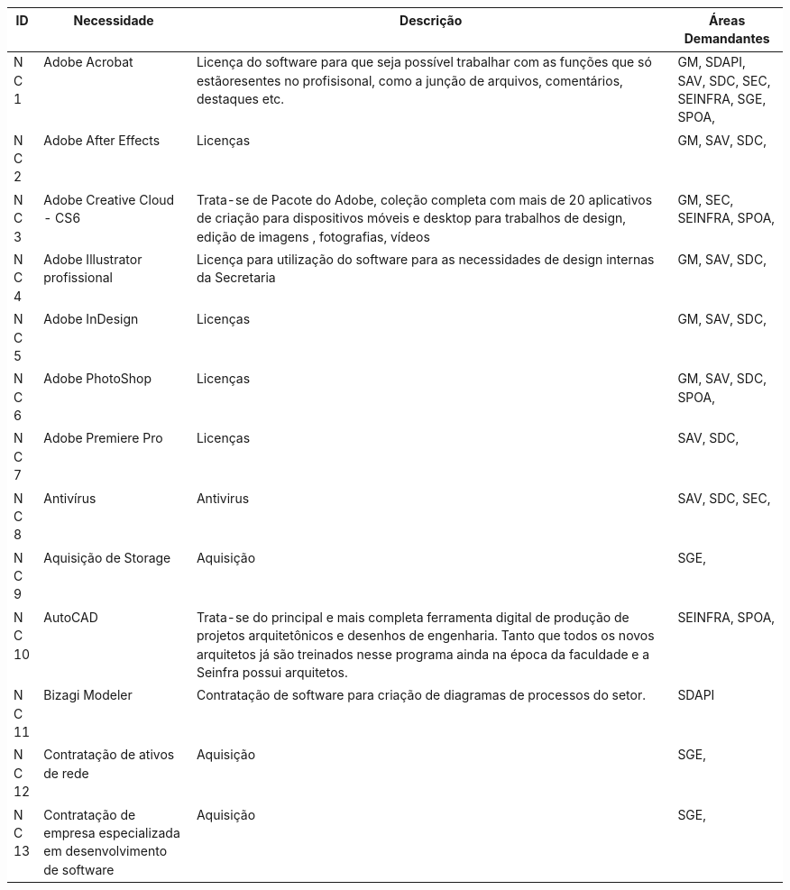 | ID   | Necessidade                                                         | Descrição                                                                                                                                                                                                                                                | Áreas Demandantes                              | 
|------|---------------------------------------------------------------------|----------------------------------------------------------------------------------------------------------------------------------------------------------------------------------------------------------------------------------------------------------|------------------------------------------------| 
| NC1  | Adobe Acrobat                                                       | Licença do software para que seja possível trabalhar com as funções que só estãoresentes no profisisonal, como a junção de arquivos, comentários, destaques etc.                                                                                         | GM, SDAPI, SAV, SDC, SEC, SEINFRA, SGE, SPOA,  | 
| NC2  | Adobe After Effects                                                 | Licenças                                                                                                                                                                                                                                                 | GM, SAV, SDC,                                  | 
| NC3  | Adobe Creative Cloud - CS6                                          | Trata-se de Pacote do Adobe, coleção completa com mais de 20 aplicativos de criação para dispositivos móveis e desktop para trabalhos de design, edição de imagens , fotografias, vídeos                                                                 | GM, SEC, SEINFRA, SPOA,                        | 
| NC4  | Adobe Illustrator profissional                                      | Licença para utilização do software para as necessidades de design internas da Secretaria                                                                                                                                                                | GM, SAV, SDC,                                  | 
| NC5  | Adobe InDesign                                                      | Licenças                                                                                                                                                                                                                                                 | GM, SAV, SDC,                                  | 
| NC6  | Adobe PhotoShop                                                     | Licenças                                                                                                                                                                                                                                                 | GM, SAV, SDC, SPOA,                            | 
| NC7  | Adobe Premiere Pro                                                  | Licenças                                                                                                                                                                                                                                                 | SAV, SDC,                                      | 
| NC8  | Antivírus                                                           | Antivirus                                                                                                                                                                                                                                                | SAV, SDC, SEC,                                 | 
| NC9  | Aquisição de Storage                                                | Aquisição                                                                                                                                                                                                                                                | SGE,                                           | 
| NC10 | AutoCAD                                                             | Trata-se do principal e mais completa ferramenta digital de produção de projetos arquitetônicos e desenhos de engenharia. Tanto que todos os novos arquitetos já são treinados nesse programa ainda na época da faculdade e a Seinfra possui arquitetos. | SEINFRA, SPOA,                                 | 
| NC11 | Bizagi Modeler                                                      | Contratação de software para criação de diagramas de processos do setor.                                                                                                                                                                                 | SDAPI                                          | 
| NC12 | Contratação de ativos de rede                                       | Aquisição                                                                                                                                                                                                                                                | SGE,                                           | 
| NC13 | Contratação de empresa especializada em desenvolvimento de software | Aquisição                                                                                                                                                                                                                                                | SGE,                                           | 
